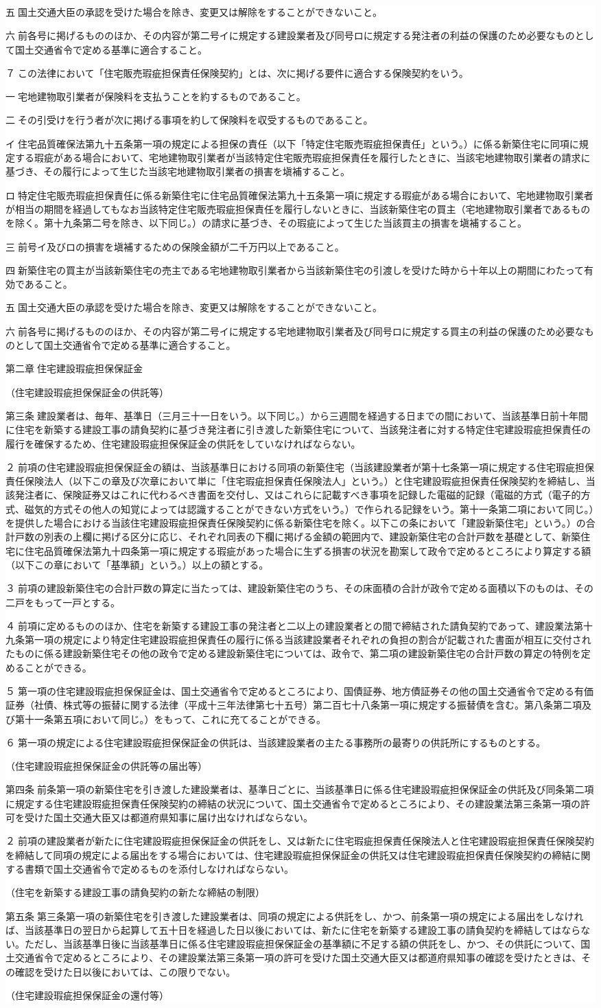 五 国土交通大臣の承認を受けた場合を除き、変更又は解除をすることができないこと。

六 前各号に掲げるもののほか、その内容が第二号イに規定する建設業者及び同号ロに規定する発注者の利益の保護のため必要なものとして国土交通省令で定める基準に適合すること。

７ この法律において「住宅販売瑕疵担保責任保険契約」とは、次に掲げる要件に適合する保険契約をいう。

一 宅地建物取引業者が保険料を支払うことを約するものであること。

二 その引受けを行う者が次に掲げる事項を約して保険料を収受するものであること。

イ 住宅品質確保法第九十五条第一項の規定による担保の責任（以下「特定住宅販売瑕疵担保責任」という。）に係る新築住宅に同項に規定する瑕疵がある場合において、宅地建物取引業者が当該特定住宅販売瑕疵担保責任を履行したときに、当該宅地建物取引業者の請求に基づき、その履行によって生じた当該宅地建物取引業者の損害を塡補すること。

ロ 特定住宅販売瑕疵担保責任に係る新築住宅に住宅品質確保法第九十五条第一項に規定する瑕疵がある場合において、宅地建物取引業者が相当の期間を経過してもなお当該特定住宅販売瑕疵担保責任を履行しないときに、当該新築住宅の買主（宅地建物取引業者であるものを除く。第十九条第二号を除き、以下同じ。）の請求に基づき、その瑕疵によって生じた当該買主の損害を塡補すること。

三 前号イ及びロの損害を塡補するための保険金額が二千万円以上であること。

四 新築住宅の買主が当該新築住宅の売主である宅地建物取引業者から当該新築住宅の引渡しを受けた時から十年以上の期間にわたって有効であること。

五 国土交通大臣の承認を受けた場合を除き、変更又は解除をすることができないこと。

六 前各号に掲げるもののほか、その内容が第二号イに規定する宅地建物取引業者及び同号ロに規定する買主の利益の保護のため必要なものとして国土交通省令で定める基準に適合すること。

第二章 住宅建設瑕疵担保保証金

（住宅建設瑕疵担保保証金の供託等）

第三条 建設業者は、毎年、基準日（三月三十一日をいう。以下同じ。）から三週間を経過する日までの間において、当該基準日前十年間に住宅を新築する建設工事の請負契約に基づき発注者に引き渡した新築住宅について、当該発注者に対する特定住宅建設瑕疵担保責任の履行を確保するため、住宅建設瑕疵担保保証金の供託をしていなければならない。

２ 前項の住宅建設瑕疵担保保証金の額は、当該基準日における同項の新築住宅（当該建設業者が第十七条第一項に規定する住宅瑕疵担保責任保険法人（以下この章及び次章において単に「住宅瑕疵担保責任保険法人」という。）と住宅建設瑕疵担保責任保険契約を締結し、当該発注者に、保険証券又はこれに代わるべき書面を交付し、又はこれらに記載すべき事項を記録した電磁的記録（電磁的方式（電子的方式、磁気的方式その他人の知覚によっては認識することができない方式をいう。）で作られる記録をいう。第十一条第二項において同じ。）を提供した場合における当該住宅建設瑕疵担保責任保険契約に係る新築住宅を除く。以下この条において「建設新築住宅」という。）の合計戸数の別表の上欄に掲げる区分に応じ、それぞれ同表の下欄に掲げる金額の範囲内で、建設新築住宅の合計戸数を基礎として、新築住宅に住宅品質確保法第九十四条第一項に規定する瑕疵があった場合に生ずる損害の状況を勘案して政令で定めるところにより算定する額（以下この章において「基準額」という。）以上の額とする。

３ 前項の建設新築住宅の合計戸数の算定に当たっては、建設新築住宅のうち、その床面積の合計が政令で定める面積以下のものは、その二戸をもって一戸とする。

４ 前項に定めるもののほか、住宅を新築する建設工事の発注者と二以上の建設業者との間で締結された請負契約であって、建設業法第十九条第一項の規定により特定住宅建設瑕疵担保責任の履行に係る当該建設業者それぞれの負担の割合が記載された書面が相互に交付されたものに係る建設新築住宅その他の政令で定める建設新築住宅については、政令で、第二項の建設新築住宅の合計戸数の算定の特例を定めることができる。

５ 第一項の住宅建設瑕疵担保保証金は、国土交通省令で定めるところにより、国債証券、地方債証券その他の国土交通省令で定める有価証券（社債、株式等の振替に関する法律（平成十三年法律第七十五号）第二百七十八条第一項に規定する振替債を含む。第八条第二項及び第十一条第五項において同じ。）をもって、これに充てることができる。

６ 第一項の規定による住宅建設瑕疵担保保証金の供託は、当該建設業者の主たる事務所の最寄りの供託所にするものとする。

（住宅建設瑕疵担保保証金の供託等の届出等）

第四条 前条第一項の新築住宅を引き渡した建設業者は、基準日ごとに、当該基準日に係る住宅建設瑕疵担保保証金の供託及び同条第二項に規定する住宅建設瑕疵担保責任保険契約の締結の状況について、国土交通省令で定めるところにより、その建設業法第三条第一項の許可を受けた国土交通大臣又は都道府県知事に届け出なければならない。

２ 前項の建設業者が新たに住宅建設瑕疵担保保証金の供託をし、又は新たに住宅瑕疵担保責任保険法人と住宅建設瑕疵担保責任保険契約を締結して同項の規定による届出をする場合においては、住宅建設瑕疵担保保証金の供託又は住宅建設瑕疵担保責任保険契約の締結に関する書類で国土交通省令で定めるものを添付しなければならない。

（住宅を新築する建設工事の請負契約の新たな締結の制限）

第五条 第三条第一項の新築住宅を引き渡した建設業者は、同項の規定による供託をし、かつ、前条第一項の規定による届出をしなければ、当該基準日の翌日から起算して五十日を経過した日以後においては、新たに住宅を新築する建設工事の請負契約を締結してはならない。ただし、当該基準日後に当該基準日に係る住宅建設瑕疵担保保証金の基準額に不足する額の供託をし、かつ、その供託について、国土交通省令で定めるところにより、その建設業法第三条第一項の許可を受けた国土交通大臣又は都道府県知事の確認を受けたときは、その確認を受けた日以後においては、この限りでない。

（住宅建設瑕疵担保保証金の還付等）

